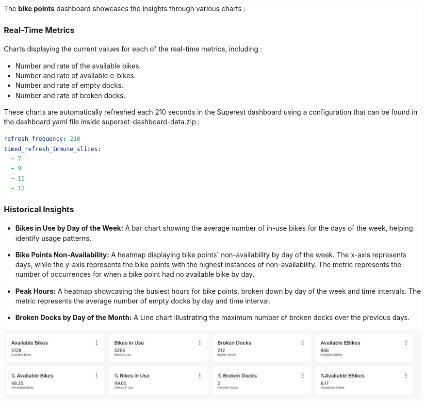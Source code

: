 The **bike points** dashboard showcases the insights through various charts :

### Real-Time Metrics
Charts displaying the current values for each of the real-time metrics, including :

* Number and rate of the available bikes.
* Number and rate of available e-bikes.
* Number and rate of empty docks.
* Number and rate of broken docks.

These charts are automatically refreshed each 210 seconds in the Superest dashboard using a configuration that can be found in the dashboard yaml file inside [superset-dashboard-data.zip](/dashboard/superset-dashboard-data.zip) : 
``` yaml
refresh_frequency: 210
timed_refresh_immune_slices:
  - 7
  - 9
  - 11
  - 12
```

### Historical Insights
- **Bikes in Use by Day of the Week:** A bar chart showing the average number of in-use bikes for the days of the week, helping identify usage patterns.

- **Bike Points Non-Availability:** A heatmap displaying bike points' non-availability by day of the week. The x-axis represents days, while the y-axis represents the bike points with the highest instances of non-availability. The metric represents the number of occurrences for when a bike point had no available bike by day.

- **Peak Hours:** A heatmap showcasing the busiest hours for bike points, broken down by day of the week and time intervals. The metric represents the average number of empty docks by day and time interval. 

- **Broken Docks by Day of the Month:** A Line chart illustrating the maximum number of broken docks over the previous days. 

![near-real-time metrics](/pictures/near-real-time%20metrics.jpg)
